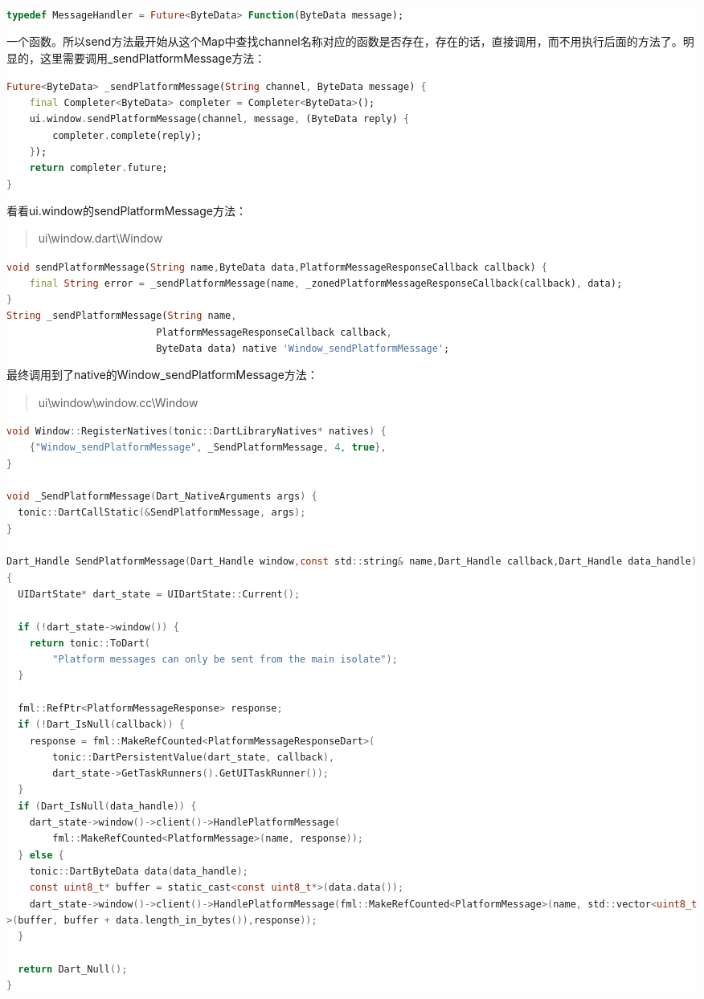 ```dart
typedef MessageHandler = Future<ByteData> Function(ByteData message);
```
一个函数。所以send方法最开始从这个Map中查找channel名称对应的函数是否存在，存在的话，直接调用，而不用执行后面的方法了。明显的，这里需要调用_sendPlatformMessage方法：

```dart
Future<ByteData> _sendPlatformMessage(String channel, ByteData message) {
    final Completer<ByteData> completer = Completer<ByteData>();
    ui.window.sendPlatformMessage(channel, message, (ByteData reply) {
        completer.complete(reply);
    });
    return completer.future;
}
```
看看ui.window的sendPlatformMessage方法：
> ui\window.dart\Window

```dart
void sendPlatformMessage(String name,ByteData data,PlatformMessageResponseCallback callback) {
    final String error = _sendPlatformMessage(name, _zonedPlatformMessageResponseCallback(callback), data);
}
String _sendPlatformMessage(String name,
                          PlatformMessageResponseCallback callback,
                          ByteData data) native 'Window_sendPlatformMessage';
```
最终调用到了native的Window_sendPlatformMessage方法：
> ui\window\window.cc\Window

```c
void Window::RegisterNatives(tonic::DartLibraryNatives* natives) {
    {"Window_sendPlatformMessage", _SendPlatformMessage, 4, true},
}

void _SendPlatformMessage(Dart_NativeArguments args) {
  tonic::DartCallStatic(&SendPlatformMessage, args);
}

Dart_Handle SendPlatformMessage(Dart_Handle window,const std::string& name,Dart_Handle callback,Dart_Handle data_handle) {
  UIDartState* dart_state = UIDartState::Current();

  if (!dart_state->window()) {
    return tonic::ToDart(
        "Platform messages can only be sent from the main isolate");
  }

  fml::RefPtr<PlatformMessageResponse> response;
  if (!Dart_IsNull(callback)) {
    response = fml::MakeRefCounted<PlatformMessageResponseDart>(
        tonic::DartPersistentValue(dart_state, callback),
        dart_state->GetTaskRunners().GetUITaskRunner());
  }
  if (Dart_IsNull(data_handle)) {
    dart_state->window()->client()->HandlePlatformMessage(
        fml::MakeRefCounted<PlatformMessage>(name, response));
  } else {
    tonic::DartByteData data(data_handle);
    const uint8_t* buffer = static_cast<const uint8_t*>(data.data());
    dart_state->window()->client()->HandlePlatformMessage(fml::MakeRefCounted<PlatformMessage>(name, std::vector<uint8_t>(buffer, buffer + data.length_in_bytes()),response));
  }

  return Dart_Null();
}
```